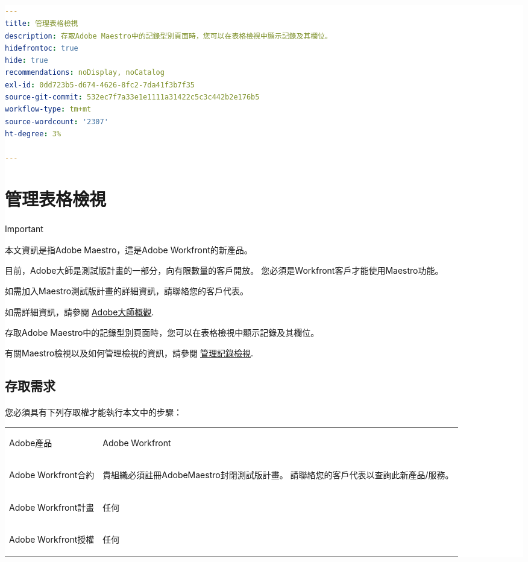 ```yaml
---
title: 管理表格檢視
description: 存取Adobe Maestro中的記錄型別頁面時，您可以在表格檢視中顯示記錄及其欄位。
hidefromtoc: true
hide: true
recommendations: noDisplay, noCatalog
exl-id: 0dd723b5-d674-4626-8fc2-7da41f3b7f35
source-git-commit: 532ec7f7a33e1e1111a31422c5c3c442b2e176b5
workflow-type: tm+mt
source-wordcount: '2307'
ht-degree: 3%

---
```


# 管理表格檢視





>[!IMPORTANT]
>
>本文資訊是指Adobe Maestro，這是Adobe Workfront的新產品。
>
>目前，Adobe大師是測試版計畫的一部分，向有限數量的客戶開放。 您必須是Workfront客戶才能使用Maestro功能。
>
>如需加入Maestro測試版計畫的詳細資訊，請聯絡您的客戶代表。
>
>如需詳細資訊，請參閱 [Adobe大師概觀](../maestro-overview.md).

存取Adobe Maestro中的記錄型別頁面時，您可以在表格檢視中顯示記錄及其欄位。

有關Maestro檢視以及如何管理檢視的資訊，請參閱 [管理記錄檢視](../views/manage-record-views.md).

## 存取需求

您必須具有下列存取權才能執行本文中的步驟：

<table style="table-layout:auto">
 <col>
 <tbody>
<td>
   <p> Adobe產品</p> </td>
   <td>
   <p> Adobe Workfront</p> </td>
  </tr>  
 <td role="rowheader"><p>Adobe Workfront合約</p></td>
   <td>
<p>貴組織必須註冊AdobeMaestro封閉測試版計畫。 請聯絡您的客戶代表以查詢此新產品/服務。 </p>
   </td>
  </tr>
  <tr>
   <td role="rowheader"><p>Adobe Workfront計畫</p></td>
   <td>
<p>任何</p>
   </td>
  </tr>
  <tr>
   <td role="rowheader"><p>Adobe Workfront授權</p></td>
   <td>
   <p>任何</p> 
  </td>
  </tr>
